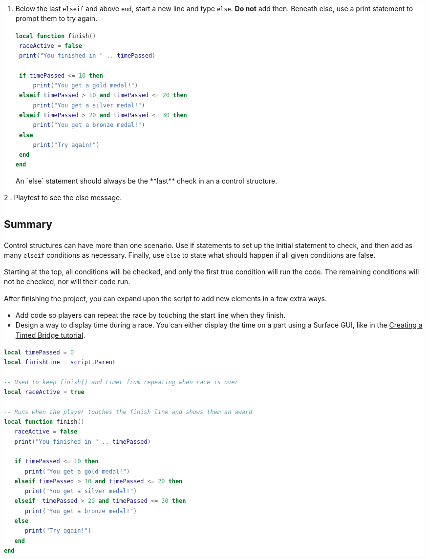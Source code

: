1. Below the last `elseif` and above `end`, start a new line and type `else`. **Do not** add then. Beneath else, use a print statement to prompt them to try again.

   ```lua
   local function finish()
   	raceActive = false
   	print("You finished in " .. timePassed)

   	if timePassed <= 10 then
   		print("You get a gold medal!")
   	elseif timePassed > 10 and timePassed <= 20 then
   		print("You get a silver medal!")
   	elseif timePassed > 20 and timePassed <= 30 then
   		print("You get a bronze medal!")
   	else
   		print("Try again!")
   	end
   end
   ```

   <Alert severity="info">
    An `else` statement should always be the **last** check in an a control structure.
   </Alert>

2 . Playtest to see the else message.

## Summary

Control structures can have more than one scenario. Use if statements to set up the initial statement to check, and then add as many `elseif` conditions as necessary. Finally, use `else` to state what should happen if all given conditions are false.

Starting at the top, all conditions will be checked, and only the first true condition will run the code. The remaining conditions will not be checked, nor will their code run.

After finishing the project, you can expand upon the script to add new elements in a few extra ways.

- Add code so players can repeat the race by touching the start line when they finish.
- Design a way to display time during a race. You can either display the time on a part using a Surface GUI, like in the
  [Creating a Timed Bridge tutorial](../coding-4/creating-a-timed-bridge.md).

```lua title ="Completed script"
local timePassed = 0
local finishLine = script.Parent

-- Used to keep finish() and timer from repeating when race is over
local raceActive = true

-- Runs when the player touches the finish line and shows them an award
local function finish()
   raceActive = false
   print("You finished in " .. timePassed)

   if timePassed <= 10 then
      print("You get a gold medal!")
   elseif timePassed > 10 and timePassed <= 20 then
      print("You get a silver medal!")
   elseif  timePassed > 20 and timePassed <= 30 then
      print("You get a bronze medal!")
   else
      print("Try again!")
   end
end


```